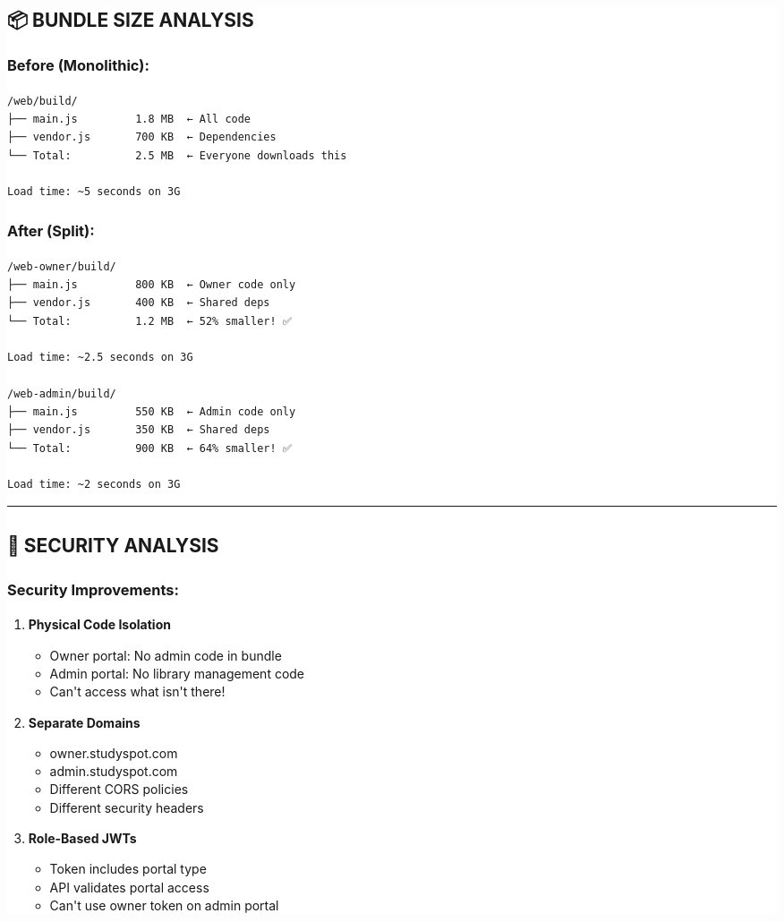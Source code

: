 
## 📦 **BUNDLE SIZE ANALYSIS**

### **Before (Monolithic):**
```
/web/build/
├── main.js         1.8 MB  ← All code
├── vendor.js       700 KB  ← Dependencies
└── Total:          2.5 MB  ← Everyone downloads this

Load time: ~5 seconds on 3G
```

### **After (Split):**
```
/web-owner/build/
├── main.js         800 KB  ← Owner code only
├── vendor.js       400 KB  ← Shared deps
└── Total:          1.2 MB  ← 52% smaller! ✅

Load time: ~2.5 seconds on 3G

/web-admin/build/
├── main.js         550 KB  ← Admin code only
├── vendor.js       350 KB  ← Shared deps
└── Total:          900 KB  ← 64% smaller! ✅

Load time: ~2 seconds on 3G
```

---

## 🔐 **SECURITY ANALYSIS**

### **Security Improvements:**

1. **Physical Code Isolation**
   - Owner portal: No admin code in bundle
   - Admin portal: No library management code
   - Can't access what isn't there!

2. **Separate Domains**
   - owner.studyspot.com
   - admin.studyspot.com
   - Different CORS policies
   - Different security headers

3. **Role-Based JWTs**
   - Token includes portal type
   - API validates portal access
   - Can't use owner token on admin portal
